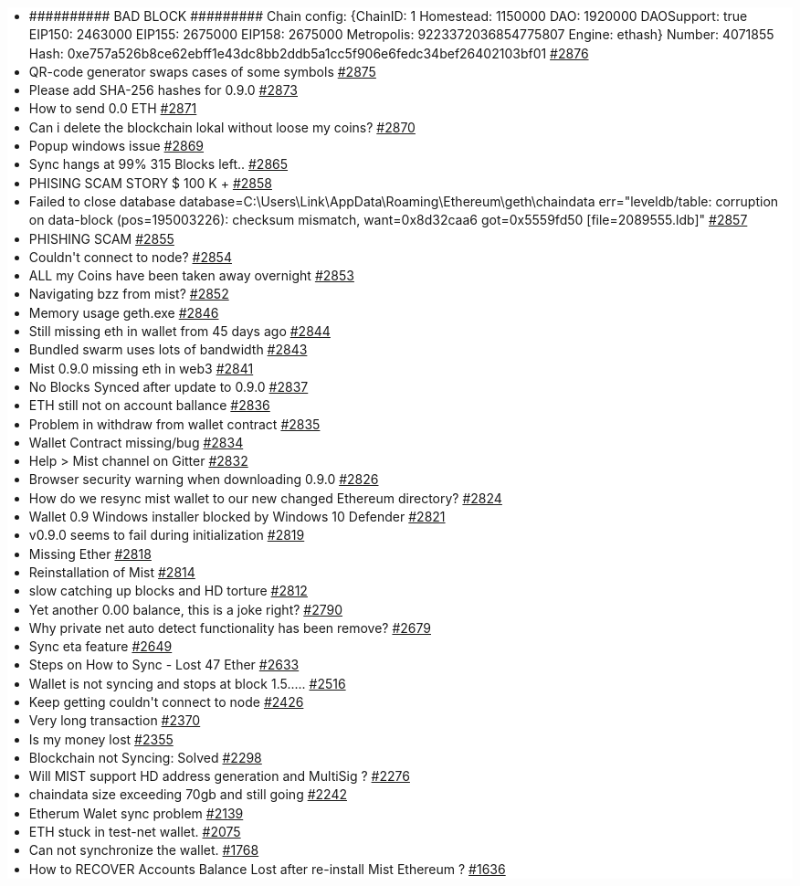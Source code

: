 - \#\#\#\#\#\#\#\#\#\# BAD BLOCK \#\#\#\#\#\#\#\#\# Chain config: {ChainID: 1 Homestead: 1150000 DAO: 1920000 DAOSupport: true EIP150: 2463000 EIP155: 2675000 EIP158: 2675000 Metropolis: 9223372036854775807 Engine: ethash}  Number: 4071855 Hash: 0xe757a526b8ce62ebff1e43dc8bb2ddb5a1cc5f906e6fedc34bef26402103bf01 [\#2876](https://github.com/ethereum/mist/issues/2876)
- QR-code generator swaps cases of some symbols  [\#2875](https://github.com/ethereum/mist/issues/2875)
- Please add SHA-256 hashes for 0.9.0 [\#2873](https://github.com/ethereum/mist/issues/2873)
- How to send 0.0 ETH  [\#2871](https://github.com/ethereum/mist/issues/2871)
- Can i delete the blockchain lokal without loose my coins? [\#2870](https://github.com/ethereum/mist/issues/2870)
- Popup windows issue [\#2869](https://github.com/ethereum/mist/issues/2869)
- Sync hangs at 99% 315 Blocks left.. [\#2865](https://github.com/ethereum/mist/issues/2865)
- PHISING SCAM STORY $ 100 K + [\#2858](https://github.com/ethereum/mist/issues/2858)
- Failed to close database                 database=C:\\Users\\Link\\AppData\\Roaming\\Ethereum\\geth\\chaindata err="leveldb/table: corruption on data-block \(pos=195003226\): checksum mismatch, want=0x8d32caa6 got=0x5559fd50 \[file=2089555.ldb\]" [\#2857](https://github.com/ethereum/mist/issues/2857)
- PHISHING SCAM  [\#2855](https://github.com/ethereum/mist/issues/2855)
- Couldn't connect to node? [\#2854](https://github.com/ethereum/mist/issues/2854)
- ALL my Coins have been taken away overnight [\#2853](https://github.com/ethereum/mist/issues/2853)
- Navigating bzz from mist? [\#2852](https://github.com/ethereum/mist/issues/2852)
- Memory usage geth.exe [\#2846](https://github.com/ethereum/mist/issues/2846)
- Still missing eth in wallet from 45 days ago  [\#2844](https://github.com/ethereum/mist/issues/2844)
- Bundled swarm uses lots of bandwidth [\#2843](https://github.com/ethereum/mist/issues/2843)
- Mist 0.9.0 missing eth in web3 [\#2841](https://github.com/ethereum/mist/issues/2841)
- No Blocks Synced after update to 0.9.0 [\#2837](https://github.com/ethereum/mist/issues/2837)
- ETH still not on account ballance  [\#2836](https://github.com/ethereum/mist/issues/2836)
- Problem in withdraw from wallet contract [\#2835](https://github.com/ethereum/mist/issues/2835)
- Wallet Contract missing/bug [\#2834](https://github.com/ethereum/mist/issues/2834)
- Help \> Mist channel on Gitter [\#2832](https://github.com/ethereum/mist/issues/2832)
- Browser security warning when downloading 0.9.0 [\#2826](https://github.com/ethereum/mist/issues/2826)
- How do we resync mist wallet to our new changed Ethereum directory? [\#2824](https://github.com/ethereum/mist/issues/2824)
- Wallet 0.9 Windows installer blocked by Windows 10 Defender [\#2821](https://github.com/ethereum/mist/issues/2821)
- v0.9.0 seems to fail during initialization [\#2819](https://github.com/ethereum/mist/issues/2819)
- Missing Ether [\#2818](https://github.com/ethereum/mist/issues/2818)
- Reinstallation of Mist [\#2814](https://github.com/ethereum/mist/issues/2814)
- slow catching up blocks and HD torture [\#2812](https://github.com/ethereum/mist/issues/2812)
- Yet another 0.00 balance, this is a joke right? [\#2790](https://github.com/ethereum/mist/issues/2790)
- Why private net auto detect functionality has been remove? [\#2679](https://github.com/ethereum/mist/issues/2679)
- Sync eta feature [\#2649](https://github.com/ethereum/mist/issues/2649)
- Steps on How to Sync - Lost 47 Ether [\#2633](https://github.com/ethereum/mist/issues/2633)
- Wallet is not syncing and stops at block 1.5.....  [\#2516](https://github.com/ethereum/mist/issues/2516)
- Keep getting couldn't connect to node [\#2426](https://github.com/ethereum/mist/issues/2426)
- Very long transaction [\#2370](https://github.com/ethereum/mist/issues/2370)
- Is my money lost [\#2355](https://github.com/ethereum/mist/issues/2355)
- Blockchain not Syncing: Solved [\#2298](https://github.com/ethereum/mist/issues/2298)
- Will MIST support HD address generation and MultiSig ? [\#2276](https://github.com/ethereum/mist/issues/2276)
- chaindata size exceeding 70gb and still going [\#2242](https://github.com/ethereum/mist/issues/2242)
- Etherum Walet sync problem [\#2139](https://github.com/ethereum/mist/issues/2139)
- ETH stuck in test-net wallet. [\#2075](https://github.com/ethereum/mist/issues/2075)
- Can not synchronize the wallet.  [\#1768](https://github.com/ethereum/mist/issues/1768)
- How to RECOVER Accounts Balance Lost after re-install Mist Ethereum ?  [\#1636](https://github.com/ethereum/mist/issues/1636)